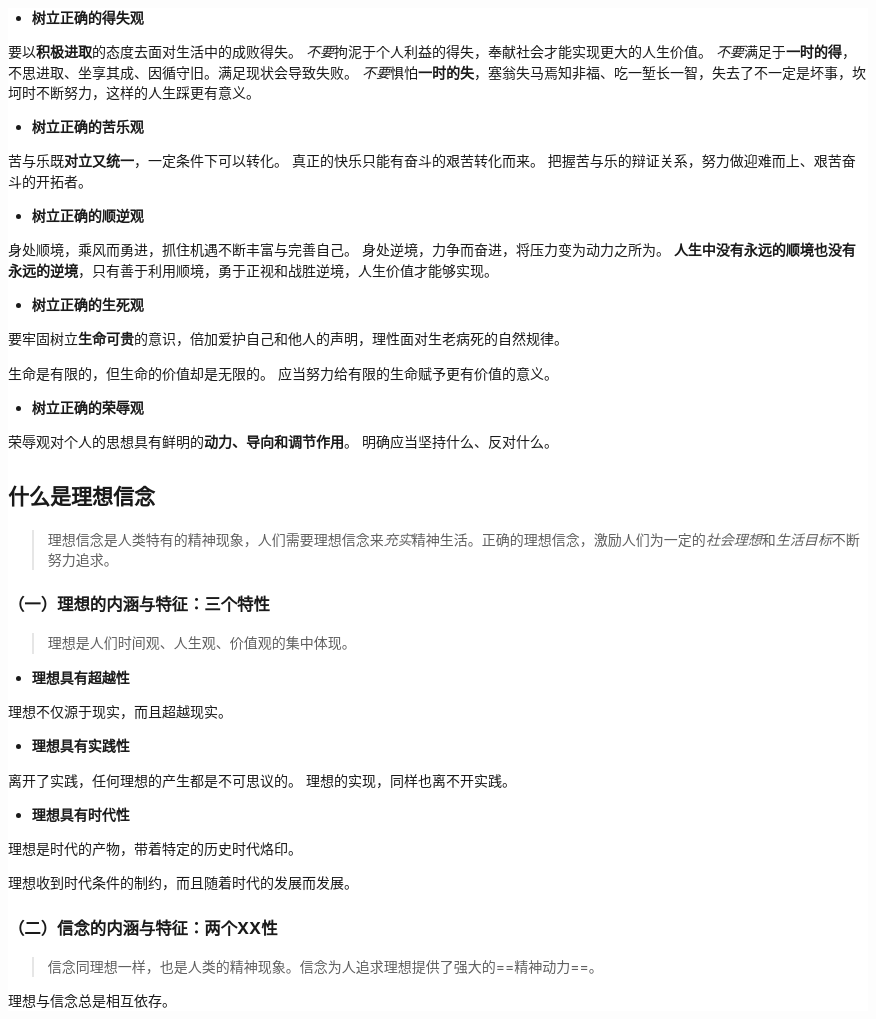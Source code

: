 - **树立正确的得失观**

要以**积极进取**的态度去面对生活中的成败得失。
*不要*拘泥于个人利益的得失，奉献社会才能实现更大的人生价值。
*不要*满足于**一时的得**，不思进取、坐享其成、因循守旧。满足现状会导致失败。
*不要*惧怕**一时的失**，塞翁失马焉知非福、吃一堑长一智，失去了不一定是坏事，坎坷时不断努力，这样的人生踩更有意义。

- **树立正确的苦乐观**

苦与乐既**对立又统一**，一定条件下可以转化。
真正的快乐只能有奋斗的艰苦转化而来。
把握苦与乐的辩证关系，努力做迎难而上、艰苦奋斗的开拓者。

- **树立正确的顺逆观**

身处顺境，乘风而勇进，抓住机遇不断丰富与完善自己。
身处逆境，力争而奋进，将压力变为动力之所为。
**人生中没有永远的顺境也没有永远的逆境**，只有善于利用顺境，勇于正视和战胜逆境，人生价值才能够实现。

- **树立正确的生死观**

要牢固树立**生命可贵**的意识，倍加爱护自己和他人的声明，理性面对生老病死的自然规律。

生命是有限的，但生命的价值却是无限的。
应当努力给有限的生命赋予更有价值的意义。

- **树立正确的荣辱观**

荣辱观对个人的思想具有鲜明的**动力、导向和调节作用**。
明确应当坚持什么、反对什么。

## 什么是理想信念

> 理想信念是人类特有的精神现象，人们需要理想信念来*充实*精神生活。正确的理想信念，激励人们为一定的*社会理想*和*生活目标*不断努力追求。

### （一）理想的内涵与特征：三个特性

> 理想是人们时间观、人生观、价值观的集中体现。

- **理想具有超越性**

理想不仅源于现实，而且超越现实。

- **理想具有实践性**

离开了实践，任何理想的产生都是不可思议的。
理想的实现，同样也离不开实践。

- **理想具有时代性**

理想是时代的产物，带着特定的历史时代烙印。

理想收到时代条件的制约，而且随着时代的发展而发展。

### （二）信念的内涵与特征：两个XX性

> 信念同理想一样，也是人类的精神现象。信念为人追求理想提供了强大的==精神动力==。

理想与信念总是相互依存。
